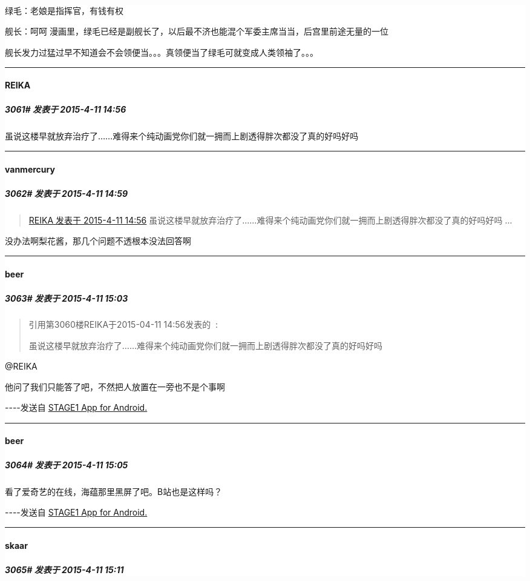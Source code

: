 绿毛：老娘是指挥官，有钱有权

舰长：呵呵</blockquote>
漫画里，绿毛已经是副舰长了，以后最不济也能混个军委主席当当，后宫里前途无量的一位


舰长发力过猛过早不知道会不会领便当。。。真领便当了绿毛可就变成人类领袖了。。。


-----

####  REIKA  
##### 3061#       发表于 2015-4-11 14:56


虽说这楼早就放弃治疗了……难得来个纯动画党你们就一拥而上剧透得胖次都没了真的好吗好吗


-----

####  vanmercury  
##### 3062#       发表于 2015-4-11 14:59


<blockquote><a href="httphttps://bbs.saraba1st.com/2b/forum.php?mod=redirect&amp;amp;goto=findpost&amp;amp;pid=28636238&amp;amp;ptid=1014335" target="_blank">REIKA 发表于 2015-4-11 14:56</a>
虽说这楼早就放弃治疗了……难得来个纯动画党你们就一拥而上剧透得胖次都没了真的好吗好吗 ...</blockquote>
没办法啊梨花酱，那几个问题不透根本没法回答啊


-----

####  beer  
##### 3063#       发表于 2015-4-11 15:03


<blockquote>引用第3060楼REIKA于2015-04-11 14:56发表的  :

虽说这楼早就放弃治疗了……难得来个纯动画党你们就一拥而上剧透得胖次都没了真的好吗好吗</blockquote>
@REIKA

他问了我们只能答了吧，不然把人放置在一旁也不是个事啊


----发送自 [STAGE1 App for Android.](http://stage1.5j4m.com/?1.17)


-----

####  beer  
##### 3064#       发表于 2015-4-11 15:05


看了爱奇艺的在线，海蕴那里黑屏了吧。B站也是这样吗？


----发送自 [STAGE1 App for Android.](http://stage1.5j4m.com/?1.17)


-----

####  skaar  
##### 3065#       发表于 2015-4-11 15:11
